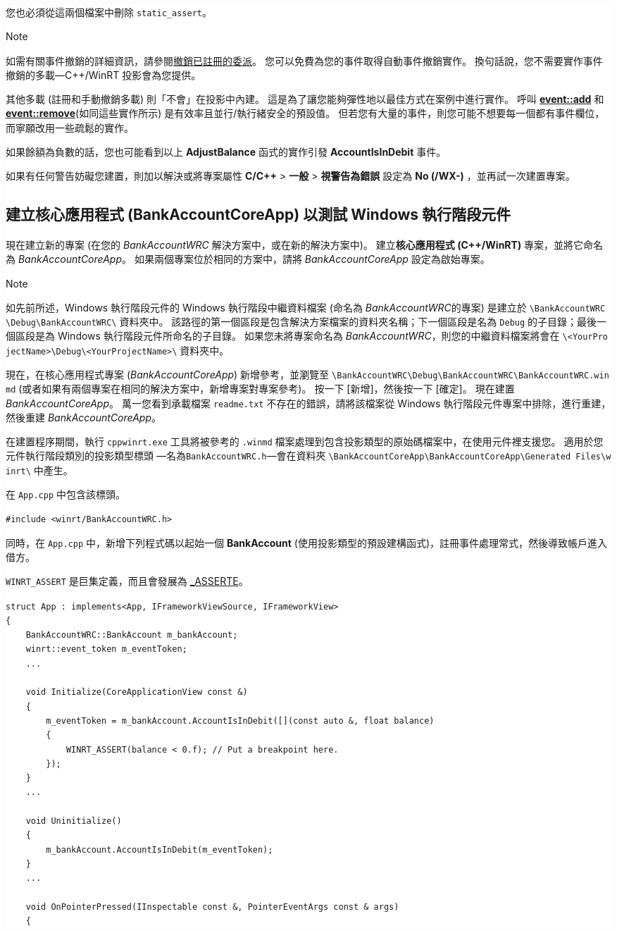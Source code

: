 您也必須從這兩個檔案中刪除 `static_assert`。

> [!NOTE]
> 如需有關事件撤銷的詳細資訊，請參閱[撤銷已註冊的委派](handle-events.md#revoke-a-registered-delegate)。 您可以免費為您的事件取得自動事件撤銷實作。 換句話說，您不需要實作事件撤銷的多載&mdash;C++/WinRT 投影會為您提供。

其他多載 (註冊和手動撤銷多載) 則「不會」在投影中內建。 這是為了讓您能夠彈性地以最佳方式在案例中進行實作。 呼叫 [**event::add**](/uwp/cpp-ref-for-winrt/event#eventadd-function) 和 [**event::remove**](/uwp/cpp-ref-for-winrt/event#eventremove-function)(如同這些實作所示) 是有效率且並行/執行緒安全的預設值。 但若您有大量的事件，則您可能不想要每一個都有事件欄位，而寧願改用一些疏鬆的實作。

如果餘額為負數的話，您也可能看到以上 **AdjustBalance** 函式的實作引發 **AccountIsInDebit** 事件。

如果有任何警告妨礙您建置，則加以解決或將專案屬性 **C/C++**  > **一般** > **視警告為錯誤** 設定為 **No (/WX-)** ，並再試一次建置專案。

## <a name="create-a-core-app-bankaccountcoreapp-to-test-the-windows-runtime-component"></a>建立核心應用程式 (BankAccountCoreApp) 以測試 Windows 執行階段元件

現在建立新的專案 (在您的 *BankAccountWRC* 解決方案中，或在新的解決方案中)。 建立**核心應用程式 (C++/WinRT)** 專案，並將它命名為 *BankAccountCoreApp*。 如果兩個專案位於相同的方案中，請將 *BankAccountCoreApp* 設定為啟始專案。

> [!NOTE]
> 如先前所述，Windows 執行階段元件的 Windows 執行階段中繼資料檔案 (命名為 *BankAccountWRC*的專案) 是建立於 `\BankAccountWRC\Debug\BankAccountWRC\` 資料夾中。 該路徑的第一個區段是包含解決方案檔案的資料夾名稱；下一個區段是名為 `Debug` 的子目錄；最後一個區段是為 Windows 執行階段元件所命名的子目錄。 如果您未將專案命名為 *BankAccountWRC*，則您的中繼資料檔案將會在 `\<YourProjectName>\Debug\<YourProjectName>\` 資料夾中。

現在，在核心應用程式專案 (*BankAccountCoreApp*) 新增參考，並瀏覽至 `\BankAccountWRC\Debug\BankAccountWRC\BankAccountWRC.winmd` (或者如果有兩個專案在相同的解決方案中，新增專案對專案參考)。 按一下 [新增]，然後按一下 [確定]。 現在建置 *BankAccountCoreApp*。 萬一您看到承載檔案 `readme.txt` 不存在的錯誤，請將該檔案從 Windows 執行階段元件專案中排除，進行重建，然後重建 *BankAccountCoreApp*。

在建置程序期間，執行 `cppwinrt.exe` 工具將被參考的 `.winmd` 檔案處理到包含投影類型的原始碼檔案中，在使用元件裡支援您。 適用於您元件執行階段類別的投影類型標頭 &mdash;名為`BankAccountWRC.h`&mdash;會在資料夾 `\BankAccountCoreApp\BankAccountCoreApp\Generated Files\winrt\` 中產生。

在 `App.cpp` 中包含該標頭。

```cppwinrt
#include <winrt/BankAccountWRC.h>
```

同時，在 `App.cpp` 中，新增下列程式碼以起始一個 **BankAccount** (使用投影類型的預設建構函式)，註冊事件處理常式，然後導致帳戶進入借方。

`WINRT_ASSERT` 是巨集定義，而且會發展為 [_ASSERTE](/cpp/c-runtime-library/reference/assert-asserte-assert-expr-macros)。

```cppwinrt
struct App : implements<App, IFrameworkViewSource, IFrameworkView>
{
    BankAccountWRC::BankAccount m_bankAccount;
    winrt::event_token m_eventToken;
    ...
    
    void Initialize(CoreApplicationView const &)
    {
        m_eventToken = m_bankAccount.AccountIsInDebit([](const auto &, float balance)
        {
            WINRT_ASSERT(balance < 0.f); // Put a breakpoint here.
        });
    }
    ...

    void Uninitialize()
    {
        m_bankAccount.AccountIsInDebit(m_eventToken);
    }
    ...

    void OnPointerPressed(IInspectable const &, PointerEventArgs const & args)
    {
```